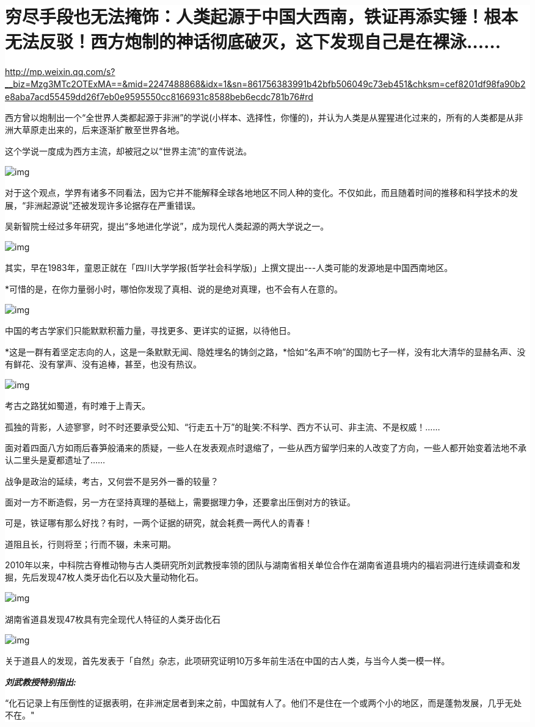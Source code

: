
# 穷尽手段也无法掩饰：人类起源于中国大西南，铁证再添实锤！根本无法反驳！西方炮制的神话彻底破灭，这下发现自己是在裸泳……

<http://mp.weixin.qq.com/s?__biz=Mzg3MTc2OTExMA==&mid=2247488868&idx=1&sn=861756383991b42bfb506049c73eb451&chksm=cef8201df98fa90b2e8aba7acd55459dd26f7eb0e9595550cc8166931c8588beb6ecdc781b76#rd>

西方曾以炮制出一个“全世界人类都起源于非洲”的学说(小样本、选择性，你懂的)，并认为人类是从猩猩进化过来的，所有的人类都是从非洲大草原走出来的，后来逐渐扩散至世界各地。

这个学说一度成为西方主流，却被冠之以“世界主流”的宣传说法。

![img](./img/117-1.jpeg)

对于这个观点，学界有诸多不同看法，因为它并不能解释全球各地地区不同人种的变化。不仅如此，而且随着时间的推移和科学技术的发展，“非洲起源说”还被发现许多论据存在严重错误。

吴新智院士经过多年研究，提出“多地进化学说”，成为现代人类起源的两大学说之一。

![img](./img/117-2.jpeg)

其实，早在1983年，童恩正就在「四川大学学报(哲学社会科学版)」上撰文提出-﻿-﻿-人类可能的发源地是中国西南地区。

\*可惜的是，在你力量弱小时，哪怕你发现了真相、说的是绝对真理，也不会有人在意的。

![img](./img/117-3.jpeg)

中国的考古学家们只能默默积蓄力量，寻找更多、更详实的证据，以待他日。

\*这是一群有着坚定志向的人，这是一条默默无闻、隐姓埋名的铸剑之路，\*恰如“名声不响”的国防七子一样，没有北大清华的显赫名声、没有鲜花、没有掌声、没有追棒，甚至，也没有热议。

![img](./img/117-4.jpeg)

考古之路犹如蜀道，有时难于上青天。

孤独的背影，人迹寥寥，时不时还要承受公知、“行走五十万”的耻笑:不科学、西方不认可、非主流、不是权威！&#x2026;&#x2026;

面对着四面八方如雨后春笋般涌来的质疑，一些人在发表观点时退缩了，一些从西方留学归来的人改变了方向，一些人都开始变着法地不承认二里头是夏都遗址了&#x2026;&#x2026;

战争是政治的延续，考古，又何尝不是另外一番的较量？

面对一方不断造假，另一方在坚持真理的基础上，需要据理力争，还要拿出压倒对方的铁证。

可是，铁证哪有那么好找？有时，一两个证据的研究，就会耗费一两代人的青春！

道阻且长，行则将至；行而不辍，未来可期。

2010年以来，中科院古脊椎动物与古人类研究所刘武教授率领的团队与湖南省相关单位合作在湖南省道县境内的福岩洞进行连续调查和发掘，先后发现47枚人类牙齿化石以及大量动物化石。

![img](./img/117-5.jpeg)

湖南省道县发现47枚具有完全现代人特征的人类牙齿化石

![img](./img/117-6.jpeg)

关于道县人的发现，首先发表于「自然」杂志，此项研究证明10万多年前生活在中国的古人类，与当今人类一模一样。

***刘武教授特别指出:***

“化石记录上有压倒性的证据表明，在非洲定居者到来之前，中国就有人了。他们不是住在一个或两个小的地区，而是蓬勃发展，几乎无处不在。"
